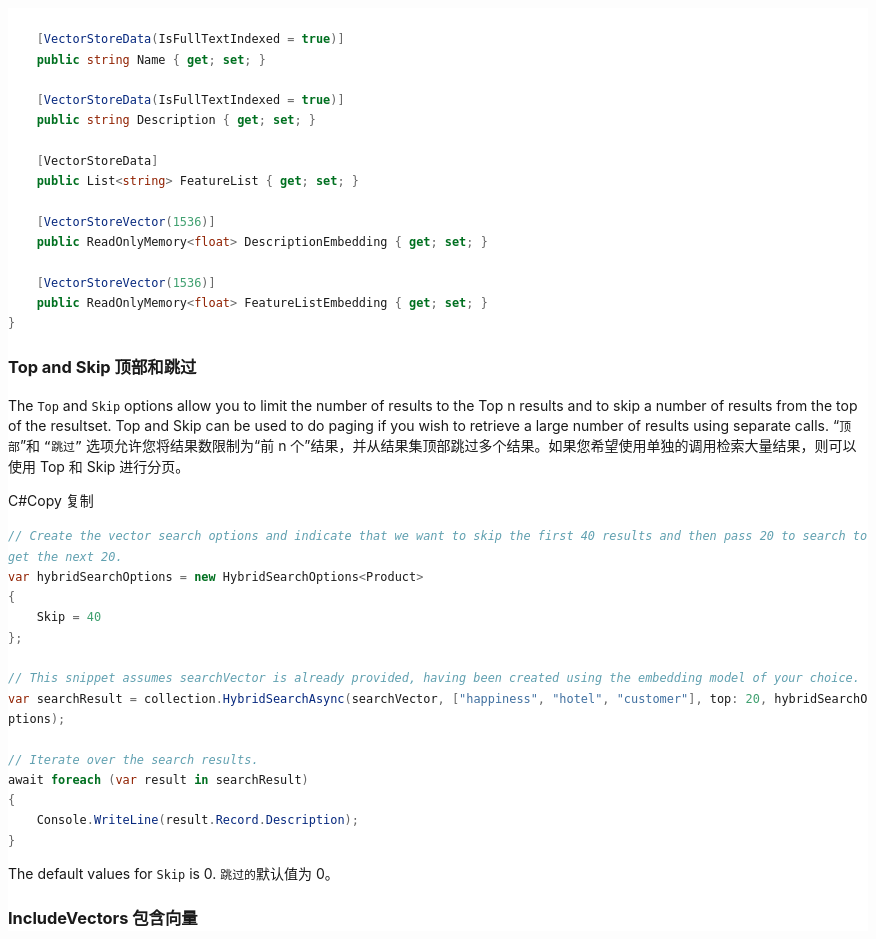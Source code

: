 ```csharp

    [VectorStoreData(IsFullTextIndexed = true)]
    public string Name { get; set; }

    [VectorStoreData(IsFullTextIndexed = true)]
    public string Description { get; set; }

    [VectorStoreData]
    public List<string> FeatureList { get; set; }

    [VectorStoreVector(1536)]
    public ReadOnlyMemory<float> DescriptionEmbedding { get; set; }

    [VectorStoreVector(1536)]
    public ReadOnlyMemory<float> FeatureListEmbedding { get; set; }
}
```



### Top and Skip  顶部和跳过

The `Top` and `Skip` options allow you to limit the number of results to the Top n results and to skip a number of results from the top of the resultset. Top and Skip can be used to do paging if you wish to retrieve a large number of results using separate calls.
“` 顶部 `”和 `“跳过”` 选项允许您将结果数限制为“前 n 个”结果，并从结果集顶部跳过多个结果。如果您希望使用单独的调用检索大量结果，则可以使用 Top 和 Skip 进行分页。

C#Copy  复制

```csharp
// Create the vector search options and indicate that we want to skip the first 40 results and then pass 20 to search to get the next 20.
var hybridSearchOptions = new HybridSearchOptions<Product>
{
    Skip = 40
};

// This snippet assumes searchVector is already provided, having been created using the embedding model of your choice.
var searchResult = collection.HybridSearchAsync(searchVector, ["happiness", "hotel", "customer"], top: 20, hybridSearchOptions);

// Iterate over the search results.
await foreach (var result in searchResult)
{
    Console.WriteLine(result.Record.Description);
}
```

The default values for `Skip` is 0.
`跳过的`默认值为 0。



### IncludeVectors  包含向量
